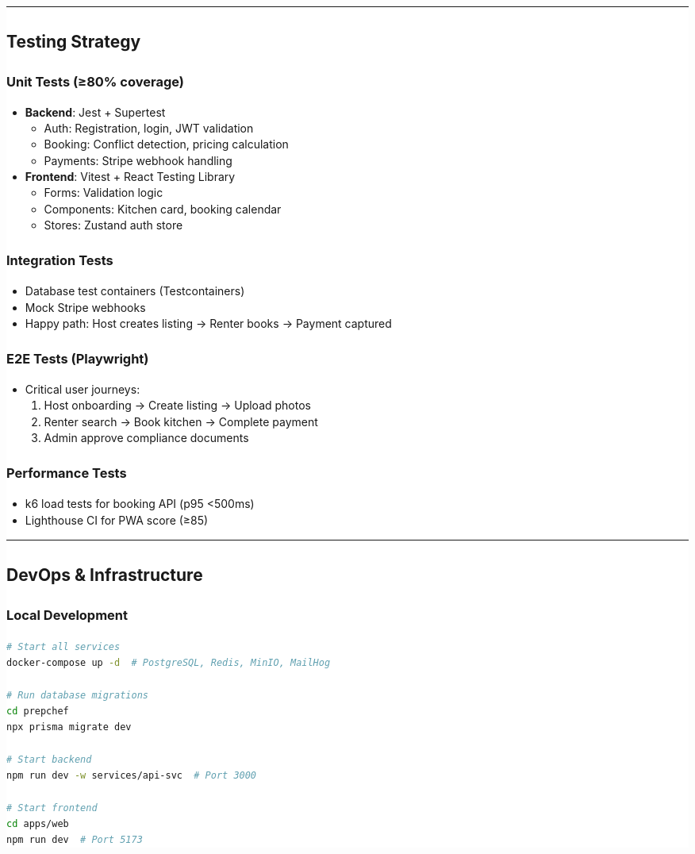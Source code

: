 
---

## Testing Strategy

### Unit Tests (≥80% coverage)
- **Backend**: Jest + Supertest
  - Auth: Registration, login, JWT validation
  - Booking: Conflict detection, pricing calculation
  - Payments: Stripe webhook handling
- **Frontend**: Vitest + React Testing Library
  - Forms: Validation logic
  - Components: Kitchen card, booking calendar
  - Stores: Zustand auth store

### Integration Tests
- Database test containers (Testcontainers)
- Mock Stripe webhooks
- Happy path: Host creates listing → Renter books → Payment captured

### E2E Tests (Playwright)
- Critical user journeys:
  1. Host onboarding → Create listing → Upload photos
  2. Renter search → Book kitchen → Complete payment
  3. Admin approve compliance documents

### Performance Tests
- k6 load tests for booking API (p95 <500ms)
- Lighthouse CI for PWA score (≥85)

---

## DevOps & Infrastructure

### Local Development
```bash
# Start all services
docker-compose up -d  # PostgreSQL, Redis, MinIO, MailHog

# Run database migrations
cd prepchef
npx prisma migrate dev

# Start backend
npm run dev -w services/api-svc  # Port 3000

# Start frontend
cd apps/web
npm run dev  # Port 5173
```

